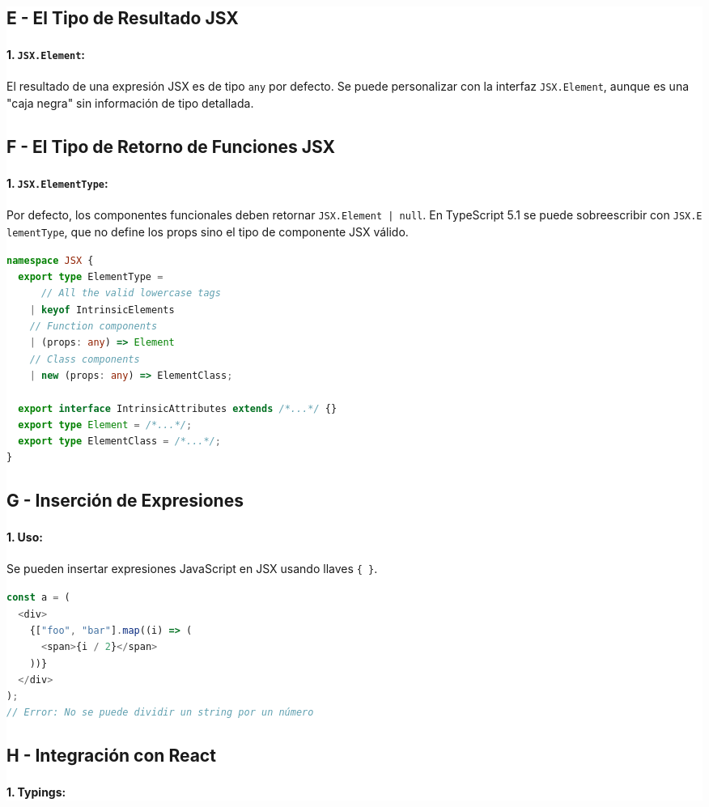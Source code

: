 ## E - El Tipo de Resultado JSX

#### 1. **`JSX.Element`:**

El resultado de una expresión JSX es de tipo `any` por defecto. Se puede personalizar con la interfaz `JSX.Element`, aunque es una "caja negra" sin información de tipo detallada.

## F - El Tipo de Retorno de Funciones JSX

#### 1. **`JSX.ElementType`:**

Por defecto, los componentes funcionales deben retornar `JSX.Element | null`. En TypeScript 5.1 se puede sobreescribir con `JSX.ElementType`, que no define los props sino el tipo de componente JSX válido.

```typescript
namespace JSX {
  export type ElementType =
      // All the valid lowercase tags
    | keyof IntrinsicElements
    // Function components
    | (props: any) => Element
    // Class components
    | new (props: any) => ElementClass;

  export interface IntrinsicAttributes extends /*...*/ {}
  export type Element = /*...*/;
  export type ElementClass = /*...*/;
}
```

## G - Inserción de Expresiones

#### 1. **Uso:**

Se pueden insertar expresiones JavaScript en JSX usando llaves `{ }`.

```typescript
const a = (
  <div>
    {["foo", "bar"].map((i) => (
      <span>{i / 2}</span>
    ))}
  </div>
);
// Error: No se puede dividir un string por un número
```

## H - Integración con React

#### 1. **Typings:**

